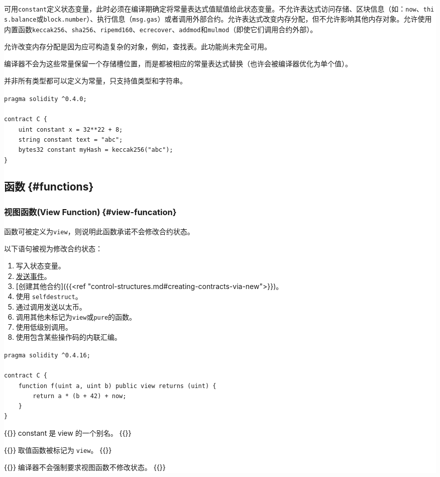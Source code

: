 可用`constant`定义状态变量，此时必须在编译期确定将常量表达式值赋值给此状态变量。不允许表达式访问存储、区块信息（如：`now`、`this.balance`或`block.number`）、执行信息（`msg.gas`）或者调用外部合约。允许表达式改变内存分配，但不允许影响其他内存对象。允许使用内置函数`keccak256`、`sha256`、`ripemd160`、`ecrecover`、`addmod`和`mulmod`（即使它们调用合约外部）。

允许改变内存分配是因为应可构造复杂的对象，例如，查找表。此功能尚未完全可用。

编译器不会为这些常量保留一个存储槽位置，而是都被相应的常量表达式替换（也许会被编译器优化为单个值）。

并非所有类型都可以定义为常量，只支持值类型和字符串。

```solidity
pragma solidity ^0.4.0;

contract C {
    uint constant x = 32**22 + 8;
    string constant text = "abc";
    bytes32 constant myHash = keccak256("abc");
}
```

## 函数 {#functions}

### 视图函数(View Function) {#view-funcation}

函数可被定义为`view`，则说明此函数承诺不会修改合约状态。

以下语句被视为修改合约状态：

1. 写入状态变量。
2. [发送事件](#events)。
3. [创建其他合约]({{<ref "control-structures.md#creating-contracts-via-new">}})。
4. 使用 `selfdestruct`。
5. 通过调用发送以太币。
6. 调用其他未标记为`view`或`pure`的函数。
7. 使用低级别调用。
8. 使用包含某些操作码的内联汇编。

```solidity
pragma solidity ^0.4.16;

contract C {
    function f(uint a, uint b) public view returns (uint) {
        return a * (b + 42) + now;
    }
}
```

{{<adm type="tip">}}
constant 是 view 的一个别名。
{{</adm>}}

{{<adm type="tip">}}
取值函数被标记为 `view`。
{{</adm>}}

{{<adm type="warning">}}
编译器不会强制要求视图函数不修改状态。
{{</adm>}}
